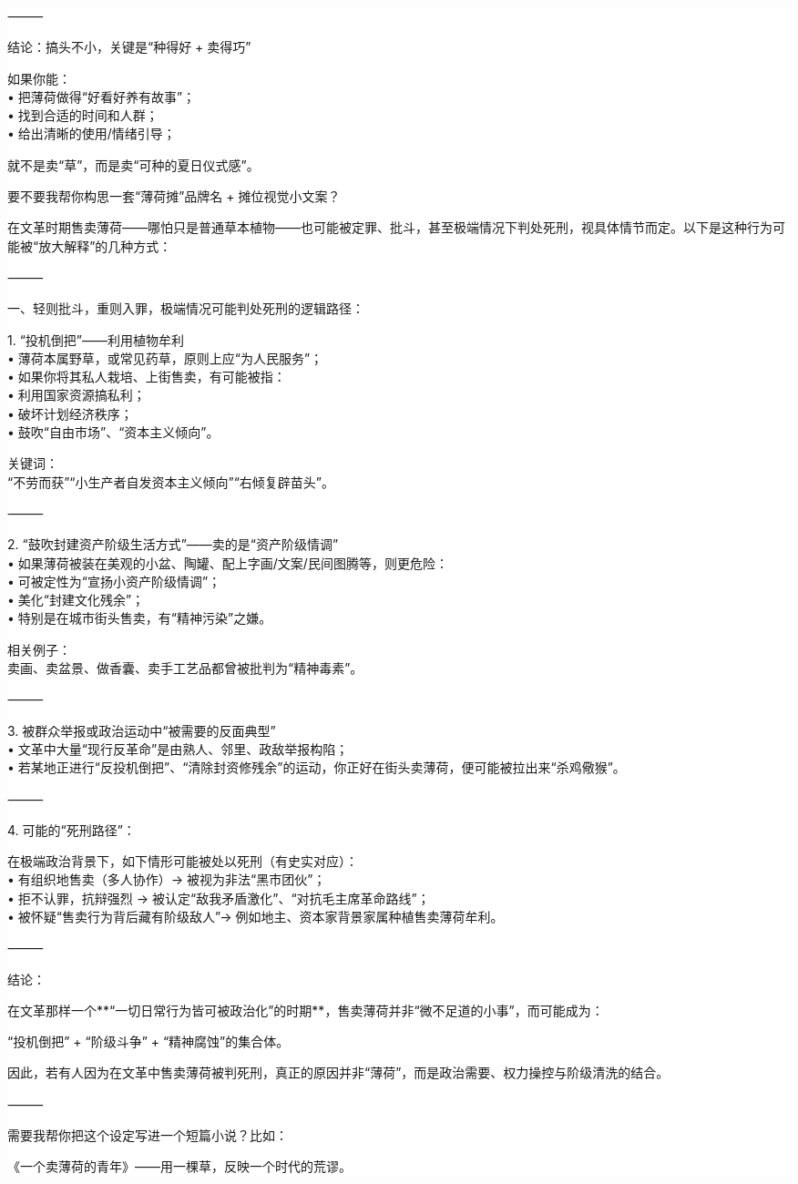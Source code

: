 ⸻

结论：搞头不小，关键是“种得好 + 卖得巧”

如果你能：  
 • 把薄荷做得“好看好养有故事”；  
 • 找到合适的时间和人群；  
 • 给出清晰的使用/情绪引导；

就不是卖“草”，而是卖“可种的夏日仪式感”。

要不要我帮你构思一套“薄荷摊”品牌名 + 摊位视觉小文案？

在文革时期售卖薄荷——哪怕只是普通草本植物——也可能被定罪、批斗，甚至极端情况下判处死刑，视具体情节而定。以下是这种行为可能被“放大解释”的几种方式：

⸻

一、轻则批斗，重则入罪，极端情况可能判处死刑的逻辑路径：

1\. “投机倒把”——利用植物牟利  
 • 薄荷本属野草，或常见药草，原则上应“为人民服务”；  
 • 如果你将其私人栽培、上街售卖，有可能被指：  
 • 利用国家资源搞私利；  
 • 破坏计划经济秩序；  
 • 鼓吹“自由市场”、“资本主义倾向”。

关键词：  
“不劳而获”“小生产者自发资本主义倾向”“右倾复辟苗头”。

⸻

2\. “鼓吹封建资产阶级生活方式”——卖的是“资产阶级情调”  
 • 如果薄荷被装在美观的小盆、陶罐、配上字画/文案/民间图腾等，则更危险：  
 • 可被定性为“宣扬小资产阶级情调”；  
 • 美化“封建文化残余”；  
 • 特别是在城市街头售卖，有“精神污染”之嫌。

相关例子：  
卖画、卖盆景、做香囊、卖手工艺品都曾被批判为“精神毒素”。

⸻

3\. 被群众举报或政治运动中“被需要的反面典型”  
 • 文革中大量“现行反革命”是由熟人、邻里、政敌举报构陷；  
 • 若某地正进行“反投机倒把”、“清除封资修残余”的运动，你正好在街头卖薄荷，便可能被拉出来“杀鸡儆猴”。

⸻

4\. 可能的“死刑路径”：

在极端政治背景下，如下情形可能被处以死刑（有史实对应）：  
 • 有组织地售卖（多人协作）→ 被视为非法“黑市团伙”；  
 • 拒不认罪，抗辩强烈 → 被认定“敌我矛盾激化”、“对抗毛主席革命路线”；  
 • 被怀疑“售卖行为背后藏有阶级敌人”→ 例如地主、资本家背景家属种植售卖薄荷牟利。

⸻

结论：

在文革那样一个\*\*“一切日常行为皆可被政治化”的时期\*\*，售卖薄荷并非“微不足道的小事”，而可能成为：

“投机倒把” + “阶级斗争” + “精神腐蚀”的集合体。

因此，若有人因为在文革中售卖薄荷被判死刑，真正的原因并非“薄荷”，而是政治需要、权力操控与阶级清洗的结合。

⸻

需要我帮你把这个设定写进一个短篇小说？比如：

《一个卖薄荷的青年》——用一棵草，反映一个时代的荒谬。
